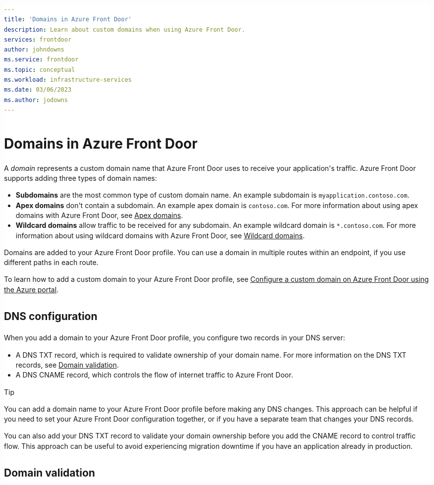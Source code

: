 ```yaml
---
title: 'Domains in Azure Front Door'
description: Learn about custom domains when using Azure Front Door.
services: frontdoor
author: johndowns
ms.service: frontdoor
ms.topic: conceptual
ms.workload: infrastructure-services
ms.date: 03/06/2023
ms.author: jodowns
---
```


# Domains in Azure Front Door

A *domain* represents a custom domain name that Azure Front Door uses to receive your application's traffic. Azure Front Door supports adding three types of domain names:

- **Subdomains** are the most common type of custom domain name. An example subdomain is `myapplication.contoso.com`.
- **Apex domains** don't contain a subdomain. An example apex domain is `contoso.com`. For more information about using apex domains with Azure Front Door, see [Apex domains](./apex-domain.md).
- **Wildcard domains** allow traffic to be received for any subdomain. An example wildcard domain is `*.contoso.com`. For more information about using wildcard domains with Azure Front Door, see [Wildcard domains](./front-door-wildcard-domain.md).

Domains are added to your Azure Front Door profile. You can use a domain in multiple routes within an endpoint, if you use different paths in each route.

To learn how to add a custom domain to your Azure Front Door profile, see [Configure a custom domain on Azure Front Door using the Azure portal](standard-premium/how-to-add-custom-domain.md).

## DNS configuration

When you add a domain to your Azure Front Door profile, you configure two records in your DNS server:

* A DNS TXT record, which is required to validate ownership of your domain name. For more information on the DNS TXT records, see [Domain validation](#domain-validation).
* A DNS CNAME record, which controls the flow of internet traffic to Azure Front Door.

> [!TIP]
> You can add a domain name to your Azure Front Door profile before making any DNS changes. This approach can be helpful if you need to set your Azure Front Door configuration together, or if you have a separate team that changes your DNS records.
>
> You can also add your DNS TXT record to validate your domain ownership before you add the CNAME record to control traffic flow. This approach can be useful to avoid experiencing migration downtime if you have an application already in production.

## Domain validation
